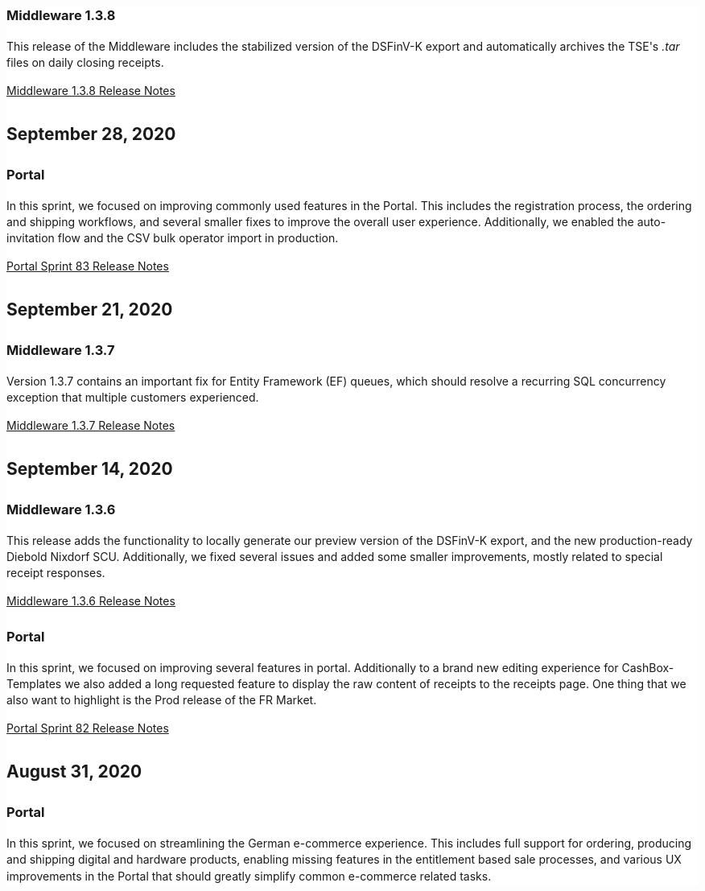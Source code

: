 ### Middleware 1.3.8
This release of the Middleware includes the stabilized version of the DSFinV-K export and automatically archives the TSE's _.tar_ files on daily closing receipts. 

[Middleware 1.3.8 Release Notes](middleware/middleware-1.3.8.md)

## September 28, 2020

### Portal
In this sprint, we focused on improving commonly used features in the Portal. This includes the registration process, the ordering and shipping workflows, and several smaller fixes to improve the overall user experience. Additionally, we enabled the auto-invitation flow and the CSV bulk operator import in production.

[Portal Sprint 83 Release Notes](portal/portal-sprint-83.md)


## September 21, 2020

### Middleware 1.3.7
Version 1.3.7 contains an important fix for Entity Framework (EF) queues, which should resolve a recurring SQL concurrency exception that multiple customers experienced. 

[Middleware 1.3.7 Release Notes](middleware/middleware-1.3.7.md)


## September 14, 2020

### Middleware 1.3.6
This release adds the functionality to locally generate our preview version of the DSFinV-K export, and the new production-ready Diebold Nixdorf SCU. Additionally, we fixed several issues and added some smaller improvements, mostly related to special receipt responses.

[Middleware 1.3.6 Release Notes](middleware/middleware-1.3.6.md)

### Portal
In this sprint, we focused on improving several features in portal. Additionally to a brand new editing experience for CashBox-Templates we also added a long requested feature to display the raw content of receipts to the receipts page. One thing that we also want to highlight is the Prod release of the FR Market.

[Portal Sprint 82 Release Notes](portal/portal-sprint-82.md)


## August 31, 2020

### Portal
In this sprint, we focused on streamlining the German e-commerce experience. This includes full support for ordering, producing and shipping digital and hardware products, enabling missing features in the entitlement based sale processes, and various UX improvements in the Portal that should greatly simplify common e-commerce related tasks.
